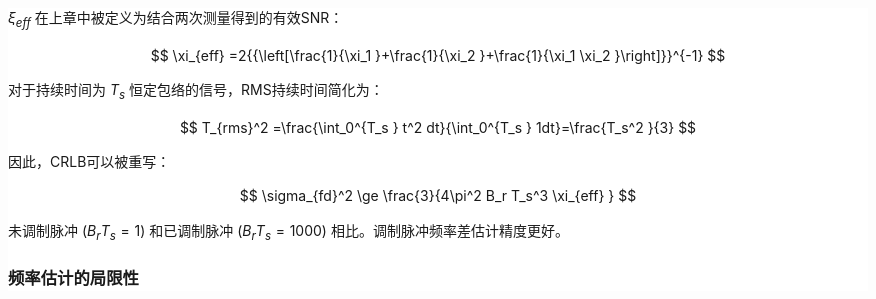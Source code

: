  $\xi_{eff}$ 在上章中被定义为结合两次测量得到的有效SNR：

 $$ \xi_{eff} =2{{\left[\frac{1}{\xi_1 }+\frac{1}{\xi_2 }+\frac{1}{\xi_1 \xi_2 }\right]}}^{-1} $$ 

对于持续时间为 $T_s$ 恒定包络的信号，RMS持续时间简化为：

 $$ T_{rms}^2 =\frac{\int_0^{T_s } t^2 dt}{\int_0^{T_s } 1dt}=\frac{T_s^2 }{3} $$ 

因此，CRLB可以被重写：

 $$ \sigma_{fd}^2 \ge \frac{3}{4\pi^2 B_r T_s^3 \xi_{eff} } $$ 

未调制脉冲 $(B_r T_s =1)$ 和已调制脉冲 $(B_r T_s =1000)$ 相比。调制脉冲频率差估计精度更好。

### 频率估计的局限性


